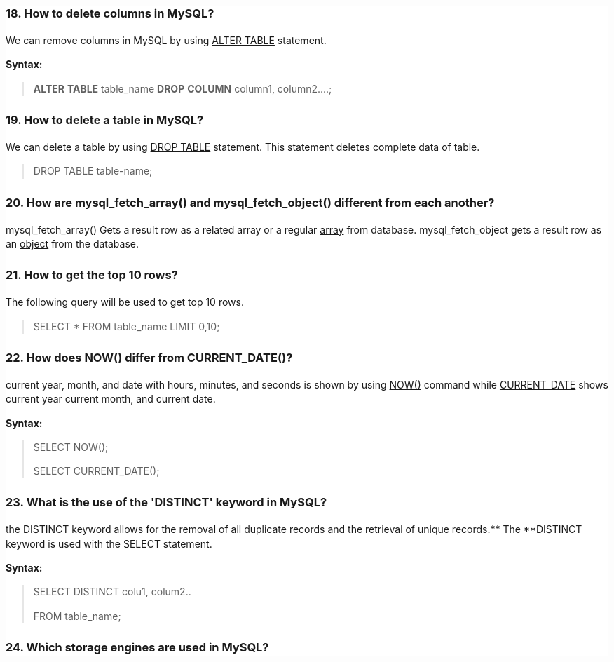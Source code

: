 ### 18\. How to delete columns in MySQL?

We can remove columns in MySQL by using [ALTER TABLE](https://www.geeksforgeeks.org/sql-alter-rename) statement.

**Syntax:**

> **ALTER** **TABLE** table_name **DROP** **COLUMN** column1, column2....;

### 19\. How to delete a table in MySQL?

We can delete a table by using [DROP TABLE](https://www.geeksforgeeks.org/hive-drop-table) statement. This statement deletes complete data of table.

> DROP TABLE table-name;

### 20\. How are mysql_fetch_array() and mysql_fetch_object() different from each another?

mysql_fetch_array() Gets a result row as a related array or a regular [array](https://www.geeksforgeeks.org/array-data-structure) from database. mysql_fetch_object gets a result row as an [object](https://www.geeksforgeeks.org/object-class-in-java) from the database.

### 21\. How to get the top 10 rows?

The following query will be used to get top 10 rows.

> SELECT * FROM table_name LIMIT 0,10;

### 22\. How does NOW() differ from CURRENT_DATE()?

current year, month, and date with hours, minutes, and seconds is shown by using [NOW()](https://www.geeksforgeeks.org/now-function-in-mysql) command while [CURRENT_DATE](https://www.geeksforgeeks.org/current_date-function-in-mysql) shows current year current month, and current date.

**Syntax:**

> SELECT NOW();
>
> SELECT CURRENT_DATE();

### 23\. **What is the use of the 'DISTINCT' keyword in MySQL?**

the [DISTINCT](https://www.geeksforgeeks.org/postgresql-distinct-on-expression) keyword allows for the removal of all duplicate records and the retrieval of unique records.** The **DISTINCT keyword is used with the SELECT statement.

**Syntax:**

> SELECT DISTINCT colu1, colum2..
>
> FROM table_name;

### 24\. Which storage engines are used in MySQL?
